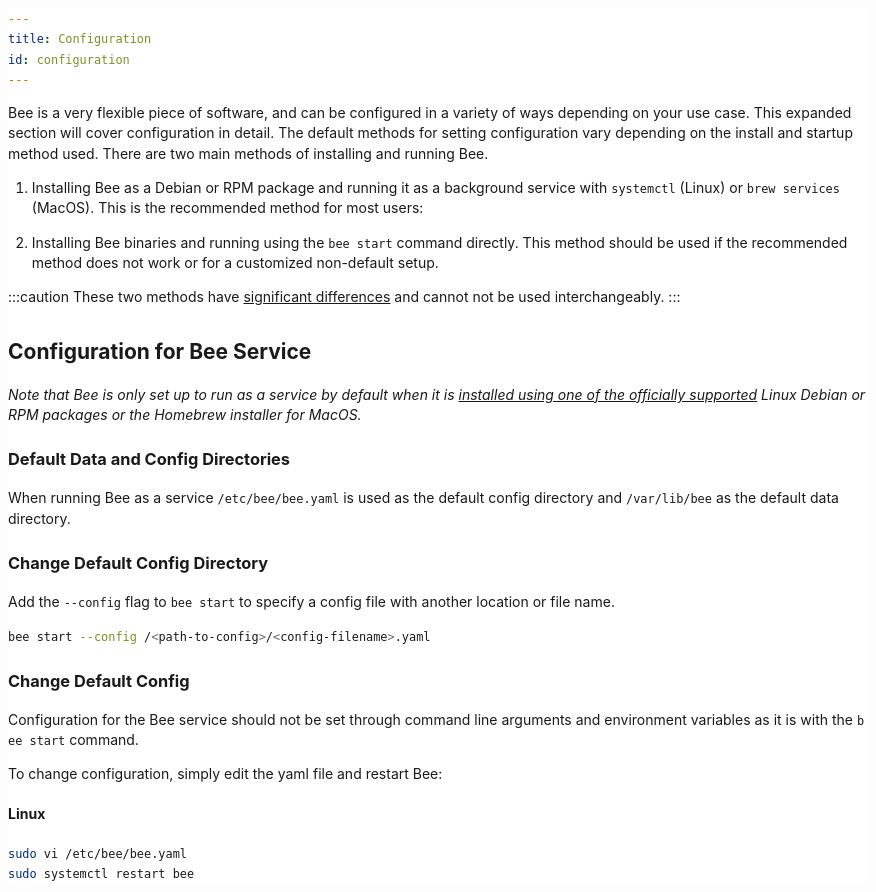```yaml
---
title: Configuration
id: configuration
---
```


Bee is a very flexible piece of software, and can be configured in a variety of
ways depending on your use case. This expanded section will cover configuration in detail. The default methods for setting configuration vary depending on the install and startup method used. There are two main methods of installing and running Bee.


1. Installing Bee as a Debian or RPM package and running it as a background service with `systemctl` (Linux) or `brew services` (MacOS). This is the recommended method for most users:

1. Installing Bee binaries and running using the `bee start` command directly. This method should be used if the recommended method does not work or for a customized non-default setup.



:::caution
These two methods have [significant differences](/docs/installation/install#note-on-startup-methods) and cannot not be used interchangeably. 
:::


## Configuration for Bee Service

*Note that Bee is only set up to run as a service by default when it is [installed using one of the officially supported](/docs/installation/install#package-install-recommended-method) Linux Debian or RPM packages or the Homebrew installer for MacOS.*


### Default Data and Config Directories

When running Bee as a service `/etc/bee/bee.yaml` is used as the default config directory and `/var/lib/bee` as the default data directory. 

### Change Default Config Directory

Add the `--config` flag to `bee start` to specify a config file with another location or file name.

```bash
bee start --config /<path-to-config>/<config-filename>.yaml
```

### Change Default Config

Configuration for the Bee service should not be set through command line arguments and environment variables as it is with the `bee start` command. 

To change configuration, simply edit the yaml file and restart Bee: 

#### Linux

```bash
sudo vi /etc/bee/bee.yaml
sudo systemctl restart bee
```

